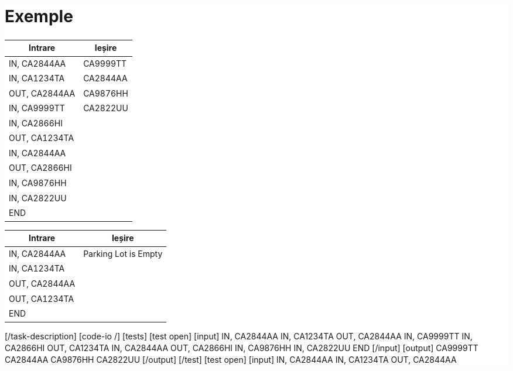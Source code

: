 # Exemple
| **Intrare** | **Ieșire** |
| --- | --- |
| IN, CA2844AA | CA9999TT |
| IN, CA1234TA | CA2844AA |
| OUT, CA2844AA | CA9876HH |
| IN, CA9999TT | CA2822UU |
| IN, CA2866HI |  |
| OUT, CA1234TA |  |
| IN, CA2844AA |  |
| OUT, CA2866HI |  |
| IN, CA9876HH |  |
| IN, CA2822UU |  |
| END |  |

| **Intrare** | **Ieșire** |
| --- | --- |
| IN, CA2844AA | Parking Lot is Empty |
| IN, CA1234TA |  |
| OUT, CA2844AA |  |
| OUT, CA1234TA |  |
| END |  |

[/task-description]
[code-io /]
[tests]
[test open]
[input]
IN, CA2844AA
IN, CA1234TA
OUT, CA2844AA
IN, CA9999TT
IN, CA2866HI
OUT, CA1234TA
IN, CA2844AA
OUT, CA2866HI
IN, CA9876HH
IN, CA2822UU
END
[/input]
[output]
CA9999TT
CA2844AA
CA9876HH
CA2822UU
[/output]
[/test]
[test open]
[input]
IN, CA2844AA
IN, CA1234TA
OUT, CA2844AA